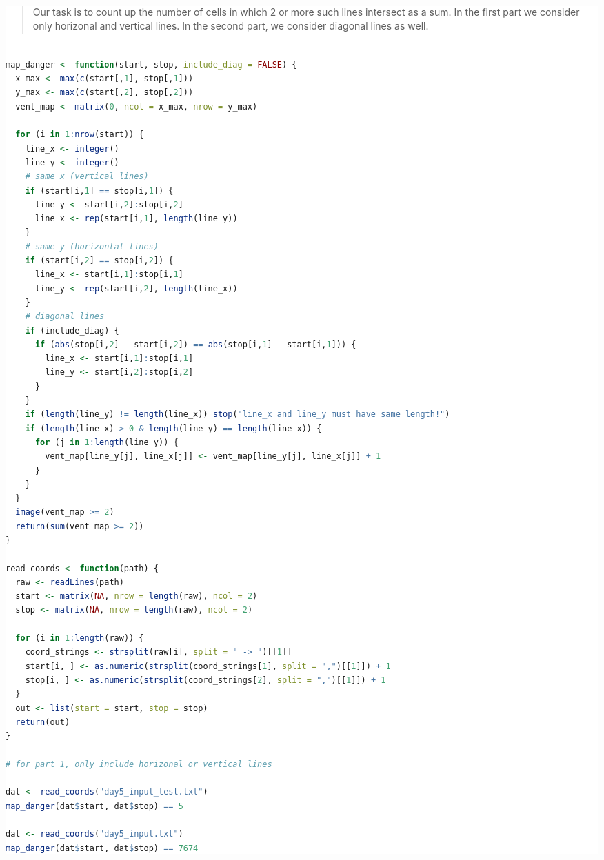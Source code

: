 > Our task is to count up the number of cells in which 2 or more such lines intersect as a sum. In the first part we consider only horizonal and vertical lines. In the second part, we consider diagonal lines as well.

```r

map_danger <- function(start, stop, include_diag = FALSE) {
  x_max <- max(c(start[,1], stop[,1]))
  y_max <- max(c(start[,2], stop[,2]))
  vent_map <- matrix(0, ncol = x_max, nrow = y_max)

  for (i in 1:nrow(start)) {
    line_x <- integer()
    line_y <- integer()
    # same x (vertical lines)
    if (start[i,1] == stop[i,1]) {
      line_y <- start[i,2]:stop[i,2]
      line_x <- rep(start[i,1], length(line_y))
    }
    # same y (horizontal lines)
    if (start[i,2] == stop[i,2]) {
      line_x <- start[i,1]:stop[i,1]
      line_y <- rep(start[i,2], length(line_x))
    }
    # diagonal lines
    if (include_diag) {
      if (abs(stop[i,2] - start[i,2]) == abs(stop[i,1] - start[i,1])) {
        line_x <- start[i,1]:stop[i,1]
        line_y <- start[i,2]:stop[i,2]
      }
    }
    if (length(line_y) != length(line_x)) stop("line_x and line_y must have same length!")
    if (length(line_x) > 0 & length(line_y) == length(line_x)) {
      for (j in 1:length(line_y)) {
        vent_map[line_y[j], line_x[j]] <- vent_map[line_y[j], line_x[j]] + 1
      }
    }
  }
  image(vent_map >= 2)
  return(sum(vent_map >= 2))
}

read_coords <- function(path) {
  raw <- readLines(path)
  start <- matrix(NA, nrow = length(raw), ncol = 2)
  stop <- matrix(NA, nrow = length(raw), ncol = 2)

  for (i in 1:length(raw)) {
    coord_strings <- strsplit(raw[i], split = " -> ")[[1]]
    start[i, ] <- as.numeric(strsplit(coord_strings[1], split = ",")[[1]]) + 1
    stop[i, ] <- as.numeric(strsplit(coord_strings[2], split = ",")[[1]]) + 1
  }
  out <- list(start = start, stop = stop)
  return(out)
}

# for part 1, only include horizonal or vertical lines

dat <- read_coords("day5_input_test.txt")
map_danger(dat$start, dat$stop) == 5

dat <- read_coords("day5_input.txt")
map_danger(dat$start, dat$stop) == 7674

```